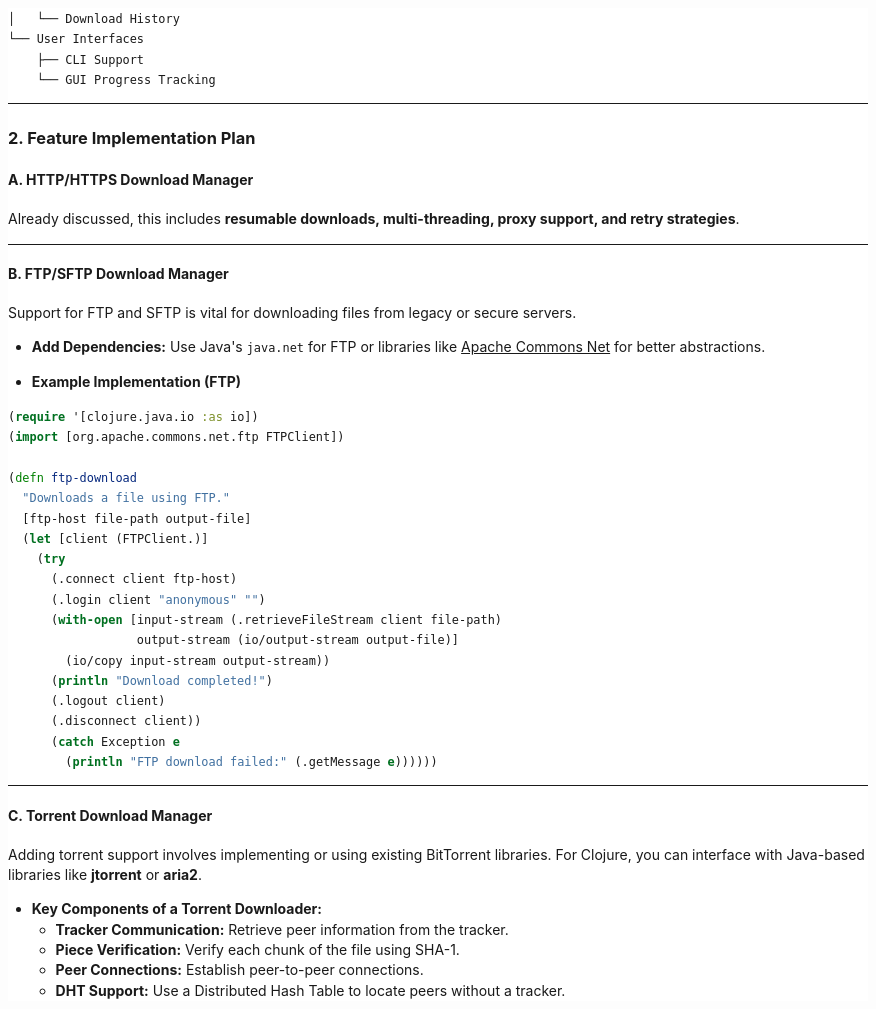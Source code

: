 ```
│   └── Download History
└── User Interfaces
    ├── CLI Support
    └── GUI Progress Tracking
```

---

### **2. Feature Implementation Plan**

#### **A. HTTP/HTTPS Download Manager**
Already discussed, this includes **resumable downloads, multi-threading, proxy support, and retry strategies**.

---

#### **B. FTP/SFTP Download Manager**
Support for FTP and SFTP is vital for downloading files from legacy or secure servers.

- **Add Dependencies:**
  Use Java's `java.net` for FTP or libraries like [Apache Commons Net](https://commons.apache.org/proper/commons-net/) for better abstractions.

- **Example Implementation (FTP)**
```clojure
(require '[clojure.java.io :as io])
(import [org.apache.commons.net.ftp FTPClient])

(defn ftp-download
  "Downloads a file using FTP."
  [ftp-host file-path output-file]
  (let [client (FTPClient.)]
    (try
      (.connect client ftp-host)
      (.login client "anonymous" "")
      (with-open [input-stream (.retrieveFileStream client file-path)
                  output-stream (io/output-stream output-file)]
        (io/copy input-stream output-stream))
      (println "Download completed!")
      (.logout client)
      (.disconnect client))
      (catch Exception e
        (println "FTP download failed:" (.getMessage e))))))
```

---

#### **C. Torrent Download Manager**
Adding torrent support involves implementing or using existing BitTorrent libraries. For Clojure, you can interface with Java-based libraries like **jtorrent** or **aria2**.

- **Key Components of a Torrent Downloader:**
  - **Tracker Communication:** Retrieve peer information from the tracker.
  - **Piece Verification:** Verify each chunk of the file using SHA-1.
  - **Peer Connections:** Establish peer-to-peer connections.
  - **DHT Support:** Use a Distributed Hash Table to locate peers without a tracker.
